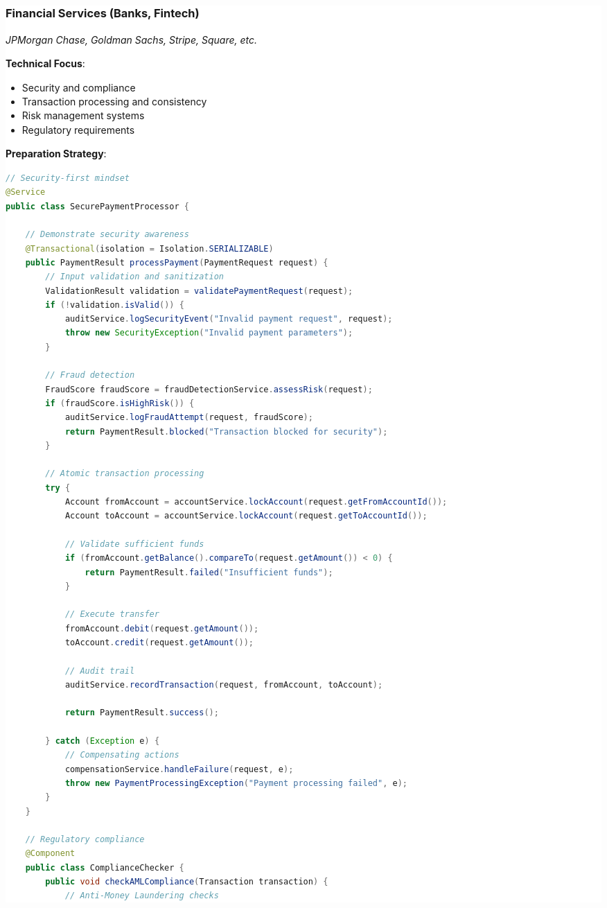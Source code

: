 
### **Financial Services (Banks, Fintech)**
*JPMorgan Chase, Goldman Sachs, Stripe, Square, etc.*

**Technical Focus**:
- Security and compliance
- Transaction processing and consistency
- Risk management systems
- Regulatory requirements

**Preparation Strategy**:
```java
// Security-first mindset
@Service
public class SecurePaymentProcessor {
    
    // Demonstrate security awareness
    @Transactional(isolation = Isolation.SERIALIZABLE)
    public PaymentResult processPayment(PaymentRequest request) {
        // Input validation and sanitization
        ValidationResult validation = validatePaymentRequest(request);
        if (!validation.isValid()) {
            auditService.logSecurityEvent("Invalid payment request", request);
            throw new SecurityException("Invalid payment parameters");
        }
        
        // Fraud detection
        FraudScore fraudScore = fraudDetectionService.assessRisk(request);
        if (fraudScore.isHighRisk()) {
            auditService.logFraudAttempt(request, fraudScore);
            return PaymentResult.blocked("Transaction blocked for security");
        }
        
        // Atomic transaction processing
        try {
            Account fromAccount = accountService.lockAccount(request.getFromAccountId());
            Account toAccount = accountService.lockAccount(request.getToAccountId());
            
            // Validate sufficient funds
            if (fromAccount.getBalance().compareTo(request.getAmount()) < 0) {
                return PaymentResult.failed("Insufficient funds");
            }
            
            // Execute transfer
            fromAccount.debit(request.getAmount());
            toAccount.credit(request.getAmount());
            
            // Audit trail
            auditService.recordTransaction(request, fromAccount, toAccount);
            
            return PaymentResult.success();
            
        } catch (Exception e) {
            // Compensating actions
            compensationService.handleFailure(request, e);
            throw new PaymentProcessingException("Payment processing failed", e);
        }
    }
    
    // Regulatory compliance
    @Component
    public class ComplianceChecker {
        public void checkAMLCompliance(Transaction transaction) {
            // Anti-Money Laundering checks
```